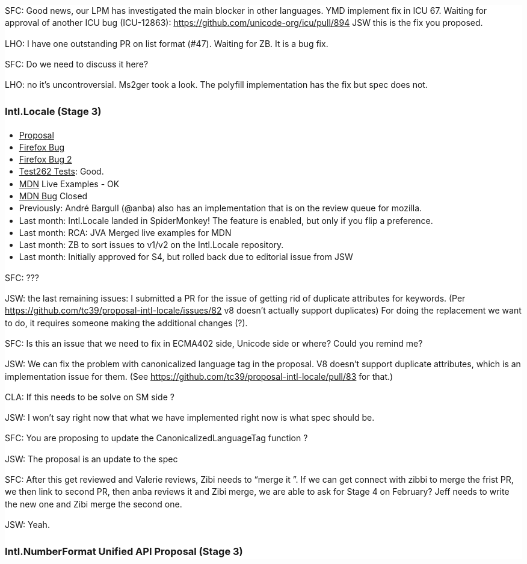 SFC: Good news, our LPM has investigated the main blocker in other languages. YMD implement fix in ICU 67. Waiting for approval of another ICU bug (ICU-12863): https://github.com/unicode-org/icu/pull/894 JSW this is the fix you proposed.

LHO: I have one outstanding PR on list format (#47). Waiting for ZB. It is a bug fix.

SFC: Do we need to discuss it here?

LHO: no it’s uncontroversial. Ms2ger took a look. The polyfill implementation has the fix but spec does not.

### Intl.Locale (Stage 3)

- [Proposal](https://github.com/zbraniecki/proposal-intl-locale)
- [Firefox Bug](https://bugzilla.mozilla.org/show_bug.cgi?id=1433303)
- [Firefox Bug 2](https://bugzilla.mozilla.org/show_bug.cgi?id=1522070)
- [Test262 Tests](https://test262.report/features/Intl.Locale?date=2019-07-10): Good.
- [MDN](https://developer.mozilla.org/en-US/docs/Web/JavaScript/Reference/Global_Objects/Locale) Live Examples - OK
- [MDN Bug](https://github.com/tc39/proposal-intl-locale/issues/70) Closed 
- Previously: André Bargull (@anba) also has an implementation that is on the review queue for mozilla.
- Last month: Intl.Locale landed in SpiderMonkey!  The feature is enabled, but only if you flip a preference.
- Last month: RCA:  JVA Merged  live examples for MDN
- Last month: ZB to sort issues to v1/v2 on the Intl.Locale repository.
- Last month: Initially approved for S4, but rolled back due to editorial issue from JSW

SFC: ???

JSW: the last remaining issues: I submitted a PR for the issue of getting rid of duplicate attributes for keywords. (Per https://github.com/tc39/proposal-intl-locale/issues/82 v8 doesn’t actually support duplicates)  For doing the replacement we want to do, it requires someone making the additional changes (?).

SFC: Is this an issue that we need to fix in ECMA402 side, Unicode side or where? Could you remind me?

JSW: We can fix the problem with canonicalized language tag in the proposal. V8 doesn’t support duplicate attributes, which is an implementation issue for them. (See https://github.com/tc39/proposal-intl-locale/pull/83 for that.)
 
CLA: If this needs to be solve on SM side ? 

JSW: I won’t say right now that what we have implemented right now is what spec should be.

SFC: You are proposing to update the CanonicalizedLanguageTag function ? 

JSW: The proposal is an update to the spec 

SFC: After this get reviewed and Valerie reviews, Zibi needs to “merge it ”. If we can get connect with zibbi to merge the frist PR, we then link to second PR, then anba reviews it and Zibi merge, we are able to ask for Stage 4 on February? Jeff needs to write the new one and Zibi merge the second one.

JSW: Yeah.

### Intl.NumberFormat Unified API Proposal (Stage 3)
